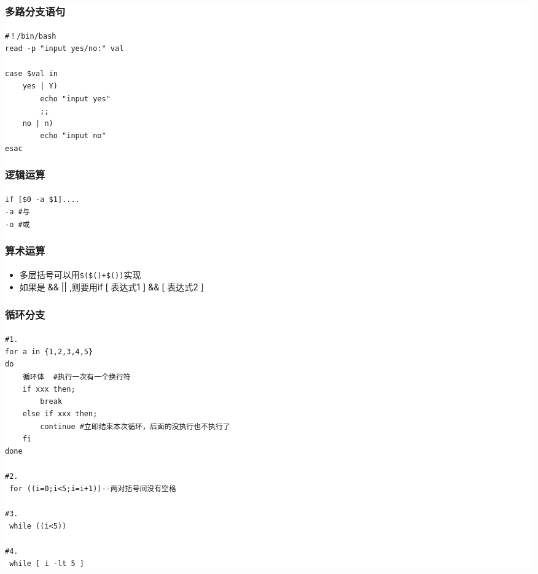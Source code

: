 ### 多路分支语句

```shell
#！/bin/bash
read -p "input yes/no:" val

case $val in
	yes | Y)
		echo "input yes"
		;;
	no | n)
		echo "input no"
esac 
```

### 逻辑运算

```shell
if [$0 -a $1]....
-a #与
-o #或
```

###  算术运算

- 多层括号可以用`$($()+$())`实现
- 如果是 && || ,则要用if [ 表达式1 ] && [ 表达式2 ] 


### 循环分支

```shell
#1.
for a in {1,2,3,4,5}
do
	循环体  #执行一次有一个换行符
	if xxx then;
		break 
    else if xxx then;
		continue #立即结束本次循环，后面的没执行也不执行了
	fi
done

#2.
 for ((i=0;i<5;i=i+1))--两对括号间没有空格 
 
#3. 
 while ((i<5)) 

#4.
 while [ i -lt 5 ] 
```
